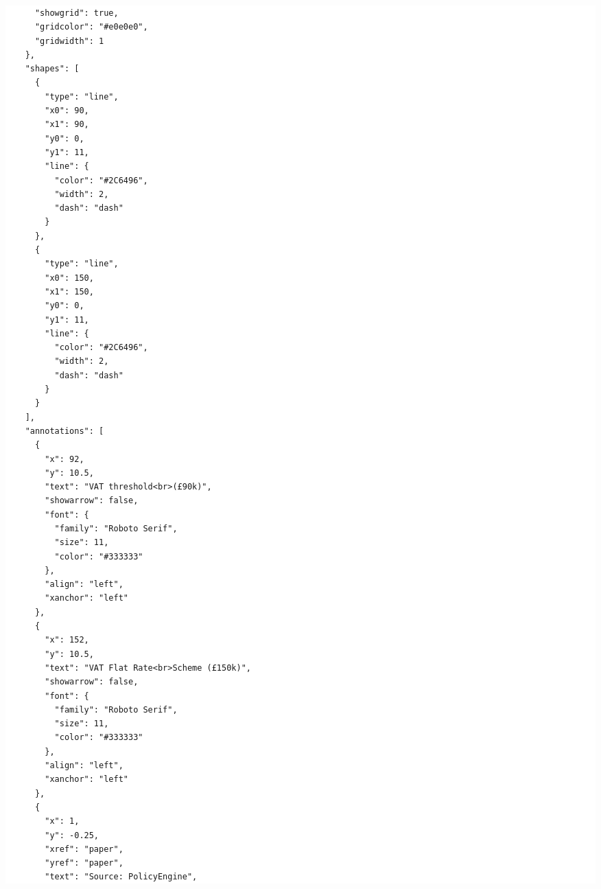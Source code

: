 ```plotly
      "showgrid": true,
      "gridcolor": "#e0e0e0",
      "gridwidth": 1
    },
    "shapes": [
      {
        "type": "line",
        "x0": 90,
        "x1": 90,
        "y0": 0,
        "y1": 11,
        "line": {
          "color": "#2C6496",
          "width": 2,
          "dash": "dash"
        }
      },
      {
        "type": "line",
        "x0": 150,
        "x1": 150,
        "y0": 0,
        "y1": 11,
        "line": {
          "color": "#2C6496",
          "width": 2,
          "dash": "dash"
        }
      }
    ],
    "annotations": [
      {
        "x": 92,
        "y": 10.5,
        "text": "VAT threshold<br>(£90k)",
        "showarrow": false,
        "font": {
          "family": "Roboto Serif",
          "size": 11,
          "color": "#333333"
        },
        "align": "left",
        "xanchor": "left"
      },
      {
        "x": 152,
        "y": 10.5,
        "text": "VAT Flat Rate<br>Scheme (£150k)",
        "showarrow": false,
        "font": {
          "family": "Roboto Serif",
          "size": 11,
          "color": "#333333"
        },
        "align": "left",
        "xanchor": "left"
      },
      {
        "x": 1,
        "y": -0.25,
        "xref": "paper",
        "yref": "paper",
        "text": "Source: PolicyEngine",
```